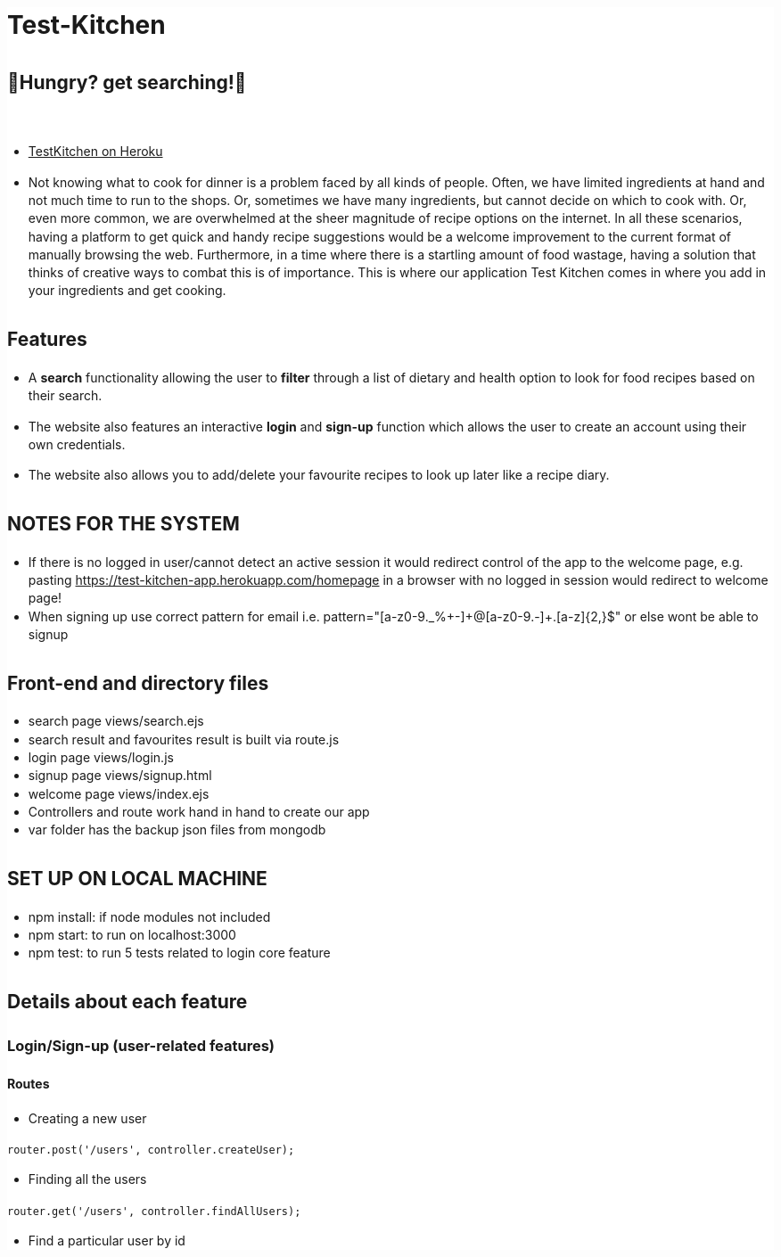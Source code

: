 # Test-Kitchen

## :rice:Hungry? get searching!:dumpling:
<br>

* [TestKitchen on Heroku](https://test-kitchen-app.herokuapp.com)

* Not knowing what to cook for dinner is a problem faced by all kinds of people. Often, we have limited ingredients at hand and not much time to run to the shops. Or, sometimes we have many ingredients, but cannot decide on which to cook with. Or, even more common, we are overwhelmed at the sheer magnitude of recipe options on the internet. In all these scenarios, having a platform to get quick and handy recipe suggestions would be a welcome improvement to the current format of manually browsing the web. Furthermore, in a time where there is a startling amount of food wastage, having a solution that thinks of creative ways to combat this is of importance. This is where our application Test Kitchen comes in where you add in your ingredients and get cooking.



## Features

* A **search** functionality allowing the user to **filter** through a list of dietary and health option to look for food recipes based on their search.

* The website also features an interactive **login** and **sign-up** function which allows the user to create an account using their own credentials. 

* The website also allows you to add/delete your favourite recipes to look up later like a recipe diary.

## NOTES FOR THE SYSTEM
* If there is no logged in user/cannot detect an active session it would redirect control of the app to the welcome page, e.g. pasting https://test-kitchen-app.herokuapp.com/homepage in a browser with no logged in session would redirect to welcome page!
* When signing up use correct pattern for email i.e.  pattern="[a-z0-9._%+-]+@[a-z0-9.-]+\.[a-z]{2,}$" or else wont be able to signup
## Front-end and directory files
* search page views/search.ejs
* search result and favourites result is built via route.js
* login page views/login.js
* signup page views/signup.html
* welcome page views/index.ejs
* Controllers and route work hand in hand to create our app
* var folder has the backup json files from mongodb

## SET UP ON LOCAL MACHINE
* npm install: if node modules not included
* npm start: to run on localhost:3000
* npm test: to run 5 tests related to login core feature 
## Details about each feature
### Login/Sign-up (user-related features)
#### Routes
* Creating a new user
```
router.post('/users', controller.createUser);
```
* Finding all the users
```
router.get('/users', controller.findAllUsers);
```
* Find a particular user by id